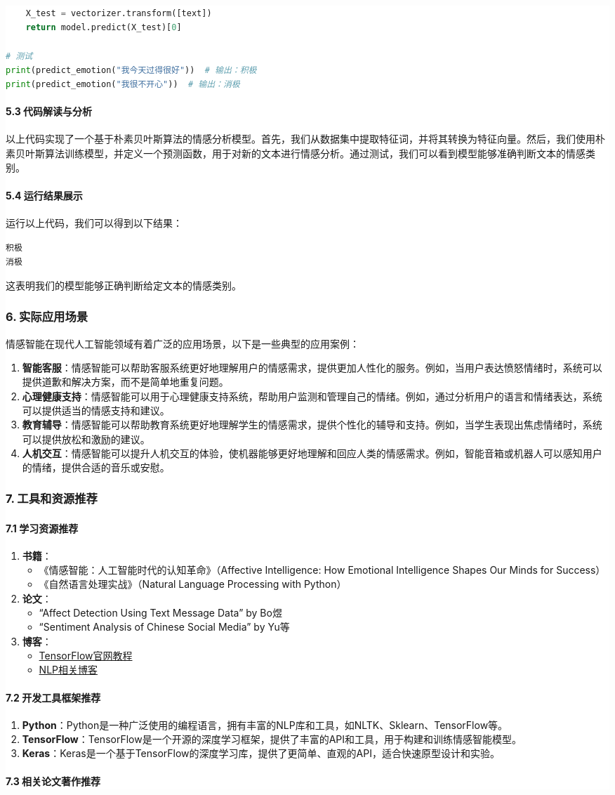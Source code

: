 ```python
    X_test = vectorizer.transform([text])
    return model.predict(X_test)[0]

# 测试
print(predict_emotion("我今天过得很好"))  # 输出：积极
print(predict_emotion("我很不开心"))  # 输出：消极
```

#### 5.3 代码解读与分析

以上代码实现了一个基于朴素贝叶斯算法的情感分析模型。首先，我们从数据集中提取特征词，并将其转换为特征向量。然后，我们使用朴素贝叶斯算法训练模型，并定义一个预测函数，用于对新的文本进行情感分析。通过测试，我们可以看到模型能够准确判断文本的情感类别。

#### 5.4 运行结果展示

运行以上代码，我们可以得到以下结果：

```
积极
消极
```

这表明我们的模型能够正确判断给定文本的情感类别。

### 6. 实际应用场景

情感智能在现代人工智能领域有着广泛的应用场景，以下是一些典型的应用案例：

1. **智能客服**：情感智能可以帮助客服系统更好地理解用户的情感需求，提供更加人性化的服务。例如，当用户表达愤怒情绪时，系统可以提供道歉和解决方案，而不是简单地重复问题。
2. **心理健康支持**：情感智能可以用于心理健康支持系统，帮助用户监测和管理自己的情绪。例如，通过分析用户的语言和情绪表达，系统可以提供适当的情感支持和建议。
3. **教育辅导**：情感智能可以帮助教育系统更好地理解学生的情感需求，提供个性化的辅导和支持。例如，当学生表现出焦虑情绪时，系统可以提供放松和激励的建议。
4. **人机交互**：情感智能可以提升人机交互的体验，使机器能够更好地理解和回应人类的情感需求。例如，智能音箱或机器人可以感知用户的情绪，提供合适的音乐或安慰。

### 7. 工具和资源推荐

#### 7.1 学习资源推荐

1. **书籍**：
   - 《情感智能：人工智能时代的认知革命》（Affective Intelligence: How Emotional Intelligence Shapes Our Minds for Success）
   - 《自然语言处理实战》（Natural Language Processing with Python）
2. **论文**：
   - “Affect Detection Using Text Message Data” by Bo煜
   - “Sentiment Analysis of Chinese Social Media” by Yu等
3. **博客**：
   - [TensorFlow官网教程](https://www.tensorflow.org/tutorials)
   - [NLP相关博客](https://nlp.seas.harvard.edu/blog)

#### 7.2 开发工具框架推荐

1. **Python**：Python是一种广泛使用的编程语言，拥有丰富的NLP库和工具，如NLTK、Sklearn、TensorFlow等。
2. **TensorFlow**：TensorFlow是一个开源的深度学习框架，提供了丰富的API和工具，用于构建和训练情感智能模型。
3. **Keras**：Keras是一个基于TensorFlow的深度学习库，提供了更简单、直观的API，适合快速原型设计和实验。

#### 7.3 相关论文著作推荐
